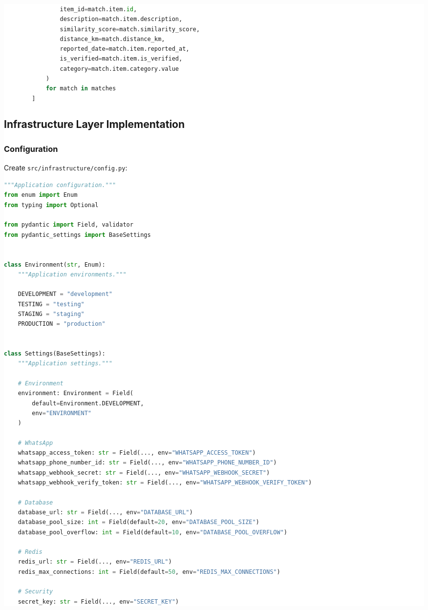 ```python
                item_id=match.item.id,
                description=match.item.description,
                similarity_score=match.similarity_score,
                distance_km=match.distance_km,
                reported_date=match.item.reported_at,
                is_verified=match.item.is_verified,
                category=match.item.category.value
            )
            for match in matches
        ]
```

## Infrastructure Layer Implementation

### Configuration

Create `src/infrastructure/config.py`:

```python
"""Application configuration."""
from enum import Enum
from typing import Optional

from pydantic import Field, validator
from pydantic_settings import BaseSettings


class Environment(str, Enum):
    """Application environments."""

    DEVELOPMENT = "development"
    TESTING = "testing"
    STAGING = "staging"
    PRODUCTION = "production"


class Settings(BaseSettings):
    """Application settings."""

    # Environment
    environment: Environment = Field(
        default=Environment.DEVELOPMENT,
        env="ENVIRONMENT"
    )

    # WhatsApp
    whatsapp_access_token: str = Field(..., env="WHATSAPP_ACCESS_TOKEN")
    whatsapp_phone_number_id: str = Field(..., env="WHATSAPP_PHONE_NUMBER_ID")
    whatsapp_webhook_secret: str = Field(..., env="WHATSAPP_WEBHOOK_SECRET")
    whatsapp_webhook_verify_token: str = Field(..., env="WHATSAPP_WEBHOOK_VERIFY_TOKEN")

    # Database
    database_url: str = Field(..., env="DATABASE_URL")
    database_pool_size: int = Field(default=20, env="DATABASE_POOL_SIZE")
    database_pool_overflow: int = Field(default=10, env="DATABASE_POOL_OVERFLOW")

    # Redis
    redis_url: str = Field(..., env="REDIS_URL")
    redis_max_connections: int = Field(default=50, env="REDIS_MAX_CONNECTIONS")

    # Security
    secret_key: str = Field(..., env="SECRET_KEY")

```